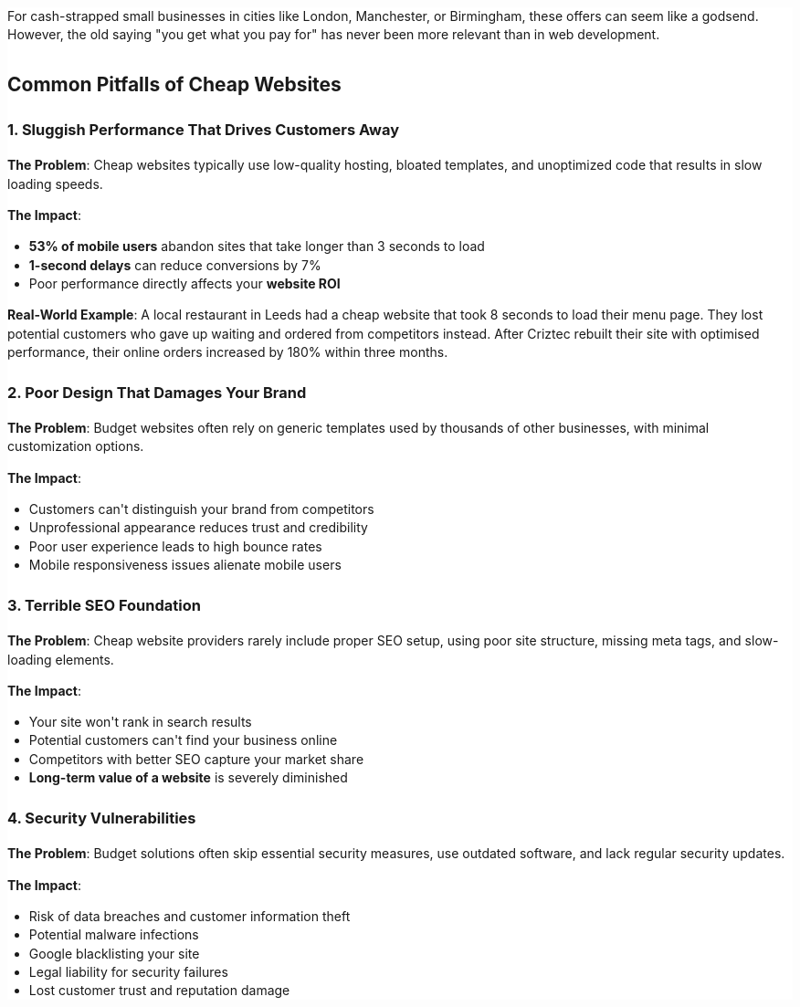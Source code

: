For cash-strapped small businesses in cities like London, Manchester, or Birmingham, these offers can seem like a godsend. However, the old saying "you get what you pay for" has never been more relevant than in web development.

## Common Pitfalls of Cheap Websites

### 1. Sluggish Performance That Drives Customers Away

**The Problem**: Cheap websites typically use low-quality hosting, bloated templates, and unoptimized code that results in slow loading speeds.

**The Impact**: 
- **53% of mobile users** abandon sites that take longer than 3 seconds to load
- **1-second delays** can reduce conversions by 7%
- Poor performance directly affects your **website ROI**

**Real-World Example**: A local restaurant in Leeds had a cheap website that took 8 seconds to load their menu page. They lost potential customers who gave up waiting and ordered from competitors instead. After Criztec rebuilt their site with optimised performance, their online orders increased by 180% within three months.

### 2. Poor Design That Damages Your Brand

**The Problem**: Budget websites often rely on generic templates used by thousands of other businesses, with minimal customization options.

**The Impact**:
- Customers can't distinguish your brand from competitors
- Unprofessional appearance reduces trust and credibility
- Poor user experience leads to high bounce rates
- Mobile responsiveness issues alienate mobile users

### 3. Terrible SEO Foundation

**The Problem**: Cheap website providers rarely include proper SEO setup, using poor site structure, missing meta tags, and slow-loading elements.

**The Impact**:
- Your site won't rank in search results
- Potential customers can't find your business online
- Competitors with better SEO capture your market share
- **Long-term value of a website** is severely diminished

### 4. Security Vulnerabilities

**The Problem**: Budget solutions often skip essential security measures, use outdated software, and lack regular security updates.

**The Impact**:
- Risk of data breaches and customer information theft
- Potential malware infections
- Google blacklisting your site
- Legal liability for security failures
- Lost customer trust and reputation damage
